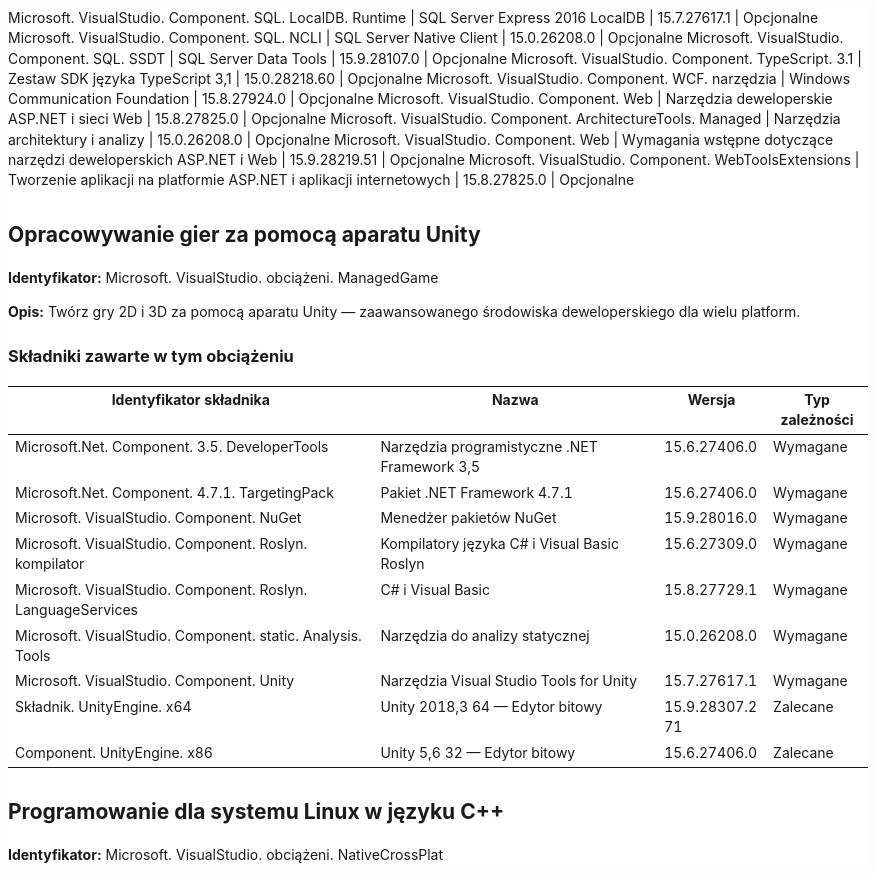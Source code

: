Microsoft. VisualStudio. Component. SQL. LocalDB. Runtime | SQL Server Express 2016 LocalDB | 15.7.27617.1 | Opcjonalne
Microsoft. VisualStudio. Component. SQL. NCLI | SQL Server Native Client | 15.0.26208.0 | Opcjonalne
Microsoft. VisualStudio. Component. SQL. SSDT | SQL Server Data Tools | 15.9.28107.0 | Opcjonalne
Microsoft. VisualStudio. Component. TypeScript. 3.1 | Zestaw SDK języka TypeScript 3,1 | 15.0.28218.60 | Opcjonalne
Microsoft. VisualStudio. Component. WCF. narzędzia | Windows Communication Foundation | 15.8.27924.0 | Opcjonalne
Microsoft. VisualStudio. Component. Web | Narzędzia deweloperskie ASP.NET i sieci Web | 15.8.27825.0 | Opcjonalne
Microsoft. VisualStudio. Component. ArchitectureTools. Managed | Narzędzia architektury i analizy | 15.0.26208.0 | Opcjonalne
Microsoft. VisualStudio. Component. Web | Wymagania wstępne dotyczące narzędzi deweloperskich ASP.NET i Web | 15.9.28219.51 | Opcjonalne
Microsoft. VisualStudio. Component. WebToolsExtensions | Tworzenie aplikacji na platformie ASP.NET i aplikacji internetowych | 15.8.27825.0 | Opcjonalne

## <a name="game-development-with-unity"></a>Opracowywanie gier za pomocą aparatu Unity

**Identyfikator:** Microsoft. VisualStudio. obciążeni. ManagedGame

**Opis:** Twórz gry 2D i 3D za pomocą aparatu Unity — zaawansowanego środowiska deweloperskiego dla wielu platform.

### <a name="components-included-by-this-workload"></a>Składniki zawarte w tym obciążeniu

Identyfikator składnika | Nazwa | Wersja | Typ zależności
--- | --- | --- | ---
Microsoft.Net. Component. 3.5. DeveloperTools | Narzędzia programistyczne .NET Framework 3,5 | 15.6.27406.0 | Wymagane
Microsoft.Net. Component. 4.7.1. TargetingPack | Pakiet .NET Framework 4.7.1 | 15.6.27406.0 | Wymagane
Microsoft. VisualStudio. Component. NuGet | Menedżer pakietów NuGet | 15.9.28016.0 | Wymagane
Microsoft. VisualStudio. Component. Roslyn. kompilator | Kompilatory języka C# i Visual Basic Roslyn | 15.6.27309.0 | Wymagane
Microsoft. VisualStudio. Component. Roslyn. LanguageServices | C# i Visual Basic | 15.8.27729.1 | Wymagane
Microsoft. VisualStudio. Component. static. Analysis. Tools | Narzędzia do analizy statycznej | 15.0.26208.0 | Wymagane
Microsoft. VisualStudio. Component. Unity | Narzędzia Visual Studio Tools for Unity | 15.7.27617.1 | Wymagane
Składnik. UnityEngine. x64 | Unity 2018,3 64 — Edytor bitowy | 15.9.28307.271 | Zalecane
Component. UnityEngine. x86 | Unity 5,6 32 — Edytor bitowy | 15.6.27406.0 | Zalecane

## <a name="linux-development-with-c"></a>Programowanie dla systemu Linux w języku C++

**Identyfikator:** Microsoft. VisualStudio. obciążeni. NativeCrossPlat
